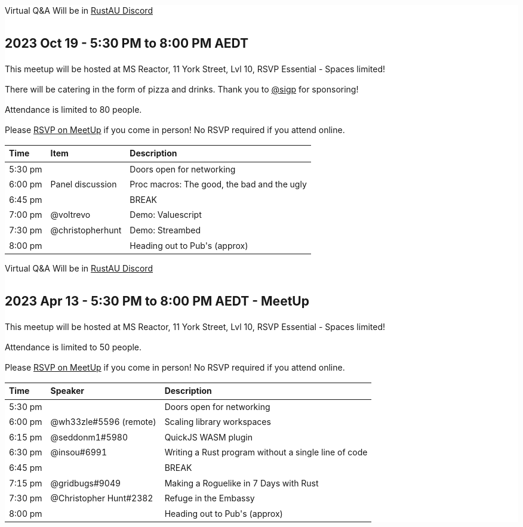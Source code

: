 Virtual Q&A Will be in [RustAU Discord](https://discord.gg/pW35BNSBeV)

## 2023 Oct 19 - 5:30 PM to 8:00 PM AEDT

This meetup will be hosted at MS Reactor, 11 York Street, Lvl 10, RSVP Essential - Spaces limited!

There will be catering in the form of pizza and drinks.
Thank you to [@sigp](https://github.com/sigp) for sponsoring!

Attendance is limited to 80 people.

Please [RSVP on MeetUp](https://www.meetup.com/rust-sydney/events/296672158/) if you come in person!
No RSVP required if you attend online.

| Time    | Item                   | Description                                          |
|:--------|:-----------------------|:-----------------------------------------------------|
| 5:30 pm |                        | Doors open for networking                            |
| 6:00 pm | Panel discussion       | Proc macros: The good, the bad and the ugly          | 
| 6:45 pm |                        | BREAK                                                | 
| 7:00 pm | @voltrevo              | Demo: Valuescript                                    | 
| 7:30 pm | @christopherhunt       | Demo: Streambed                                      | 
| 8:00 pm |                        | Heading out to Pub's (approx)                        |

Virtual Q&A Will be in [RustAU Discord](https://discord.gg/pW35BNSBeV)

## 2023 Apr 13 - 5:30 PM to 8:00 PM AEDT - MeetUp

This meetup will be hosted at MS Reactor, 11 York Street, Lvl 10, RSVP Essential - Spaces limited!



Attendance is limited to 50 people.

Please [RSVP on MeetUp](https://www.meetup.com/rust-sydney/events/292163549/) if you come in person!
No RSVP required if you attend online.

| Time    | Speaker                | Description                                          |
|:--------|:-----------------------|:-----------------------------------------------------|
| 5:30 pm |                        | Doors open for networking                            |
| 6:00 pm | @wh33zle#5596 (remote) | Scaling library workspaces                           | 
| 6:15 pm | @seddonm1#5980         | QuickJS WASM plugin                                  | 
| 6:30 pm | @insou#6991            | Writing a Rust program without a single line of code | 
| 6:45 pm |                        | BREAK                                                |
| 7:15 pm | @gridbugs#9049         | Making a Roguelike in 7 Days with Rust               |
| 7:30 pm | @Christopher Hunt#2382 | Refuge in the Embassy                                |
| 8:00 pm |                        | Heading out to Pub's (approx)                        |
